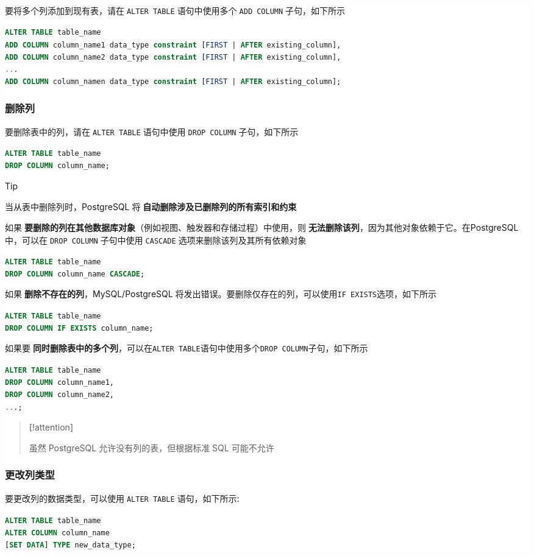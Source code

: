 要将多个列添加到现有表，请在 `ALTER TABLE` 语句中使用多个 `ADD COLUMN` 子句，如下所示

```sql
ALTER TABLE table_name
ADD COLUMN column_name1 data_type constraint [FIRST | AFTER existing_column],
ADD COLUMN column_name2 data_type constraint [FIRST | AFTER existing_column],
...
ADD COLUMN column_namen data_type constraint [FIRST | AFTER existing_column];
```

### 删除列

要删除表中的列，请在 `ALTER TABLE` 语句中使用 `DROP COLUMN` 子句，如下所示

```sql
ALTER TABLE table_name 
DROP COLUMN column_name;
```

> [!tip] 
> 
> 当从表中删除列时，PostgreSQL 将 **自动删除涉及已删除列的所有索引和约束**
> 

如果 **要删除的列在其他数据库对象**（例如视图、触发器和存储过程）中使用，则 **无法删除该列**，因为其他对象依赖于它。在PostgreSQL 中，可以在 `DROP COLUMN` 子句中使用 `CASCADE` 选项来删除该列及其所有依赖对象

 ```sql
ALTER TABLE table_name 
DROP COLUMN column_name CASCADE;
```

如果 **删除不存在的列**，MySQL/PostgreSQL 将发出错误。要删除仅存在的列，可以使用`IF EXISTS`选项，如下所示

```sql
ALTER TABLE table_name 
DROP COLUMN IF EXISTS column_name;
```

如果要 **同时删除表中的多个列**，可以在`ALTER TABLE`语句中使用多个`DROP COLUMN`子句，如下所示

```sql
ALTER TABLE table_name
DROP COLUMN column_name1,
DROP COLUMN column_name2,
...;
```

> [!attention] 
> 
> 虽然 PostgreSQL 允许没有列的表，但根据标准 SQL 可能不允许
> 

### 更改列类型

要更改列的数据类型，可以使用 `ALTER TABLE` 语句，如下所示:

```sql
ALTER TABLE table_name
ALTER COLUMN column_name 
[SET DATA] TYPE new_data_type;
```
